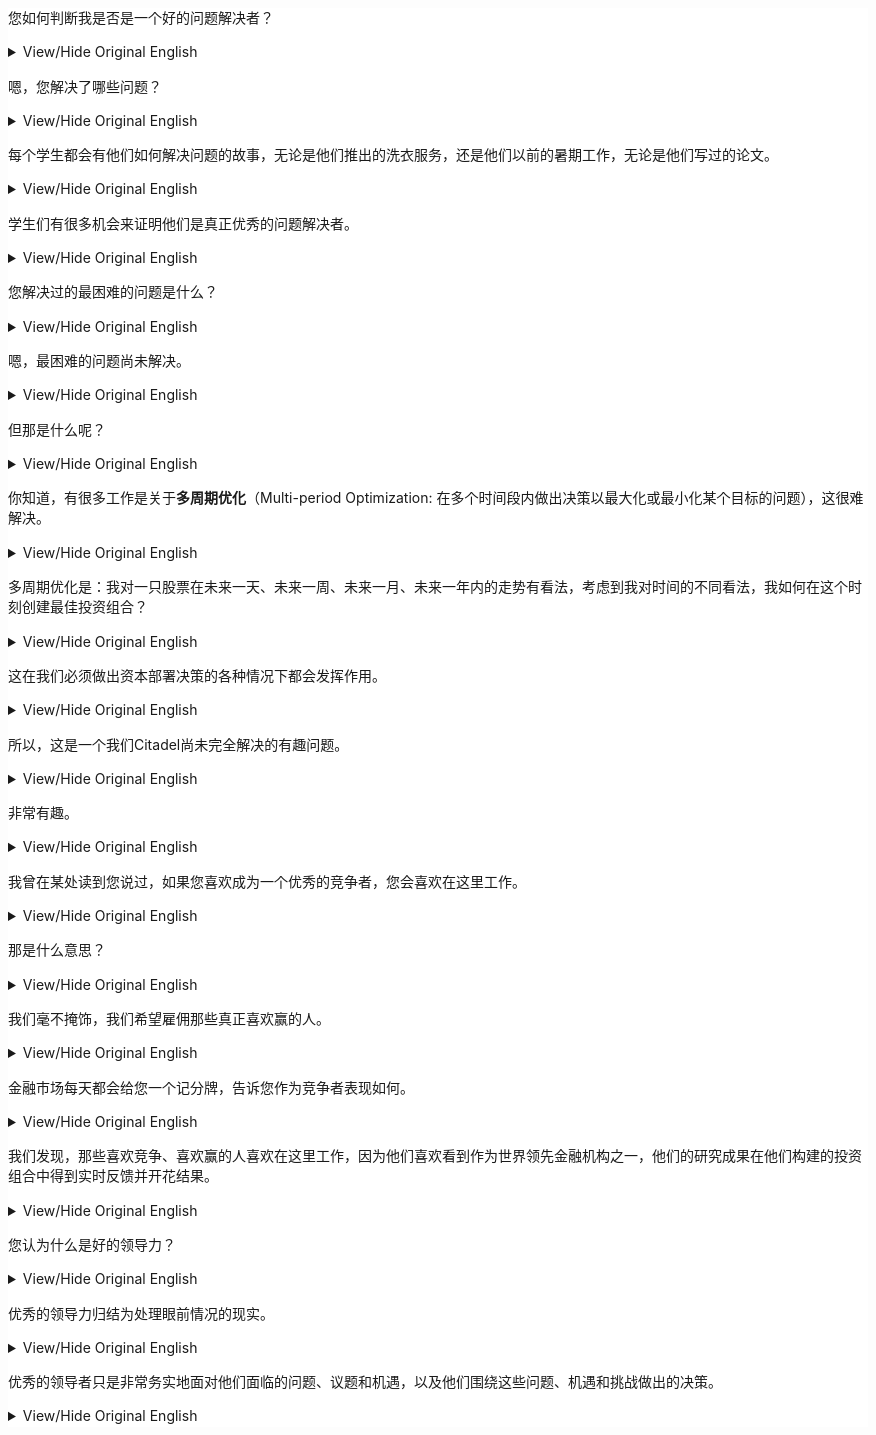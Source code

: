 您如何判断我是否是一个好的问题解决者？
<details><summary>View/Hide Original English</summary></details>

嗯，您解决了哪些问题？
<details><summary>View/Hide Original English</summary></details>

每个学生都会有他们如何解决问题的故事，无论是他们推出的洗衣服务，还是他们以前的暑期工作，无论是他们写过的论文。
<details><summary>View/Hide Original English</summary></details>

学生们有很多机会来证明他们是真正优秀的问题解决者。
<details><summary>View/Hide Original English</summary></details>

您解决过的最困难的问题是什么？
<details><summary>View/Hide Original English</summary></details>

嗯，最困难的问题尚未解决。
<details><summary>View/Hide Original English</summary></details>

但那是什么呢？
<details><summary>View/Hide Original English</summary></details>

你知道，有很多工作是关于**多周期优化**（Multi-period Optimization: 在多个时间段内做出决策以最大化或最小化某个目标的问题），这很难解决。
<details><summary>View/Hide Original English</summary></details>

多周期优化是：我对一只股票在未来一天、未来一周、未来一月、未来一年内的走势有看法，考虑到我对时间的不同看法，我如何在这个时刻创建最佳投资组合？
<details><summary>View/Hide Original English</summary></details>

这在我们必须做出资本部署决策的各种情况下都会发挥作用。
<details><summary>View/Hide Original English</summary></details>

所以，这是一个我们Citadel尚未完全解决的有趣问题。
<details><summary>View/Hide Original English</summary></details>

非常有趣。
<details><summary>View/Hide Original English</summary></details>

我曾在某处读到您说过，如果您喜欢成为一个优秀的竞争者，您会喜欢在这里工作。
<details><summary>View/Hide Original English</summary></details>

那是什么意思？
<details><summary>View/Hide Original English</summary></details>

我们毫不掩饰，我们希望雇佣那些真正喜欢赢的人。
<details><summary>View/Hide Original English</summary></details>

金融市场每天都会给您一个记分牌，告诉您作为竞争者表现如何。
<details><summary>View/Hide Original English</summary></details>

我们发现，那些喜欢竞争、喜欢赢的人喜欢在这里工作，因为他们喜欢看到作为世界领先金融机构之一，他们的研究成果在他们构建的投资组合中得到实时反馈并开花结果。
<details><summary>View/Hide Original English</summary></details>

您认为什么是好的领导力？
<details><summary>View/Hide Original English</summary></details>

优秀的领导力归结为处理眼前情况的现实。
<details><summary>View/Hide Original English</summary></details>

优秀的领导者只是非常务实地面对他们面临的问题、议题和机遇，以及他们围绕这些问题、机遇和挑战做出的决策。
<details><summary>View/Hide Original English</summary></details>
